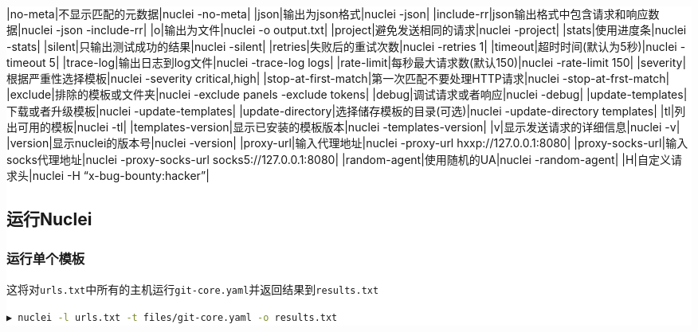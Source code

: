 |no-meta|不显示匹配的元数据|nuclei -no-meta|
|json|输出为json格式|nuclei -json|
|include-rr|json输出格式中包含请求和响应数据|nuclei -json -include-rr|
|o|输出为文件|nuclei -o output.txt|
|project|避免发送相同的请求|nuclei -project|
|stats|使用进度条|nuclei -stats|
|silent|只输出测试成功的结果|nuclei -silent|
|retries|失败后的重试次数|nuclei -retries 1|
|timeout|超时时间(默认为5秒)|nuclei -timeout 5|
|trace-log|输出日志到log文件|nuclei -trace-log logs|
|rate-limit|每秒最大请求数(默认150)|nuclei -rate-limit 150|
|severity|根据严重性选择模板|nuclei  -severity critical,high|
|stop-at-first-match|第一次匹配不要处理HTTP请求|nuclei -stop-at-frst-match|
|exclude|排除的模板或文件夹|nuclei -exclude panels -exclude tokens|
|debug|调试请求或者响应|nuclei -debug|
|update-templates|下载或者升级模板|nuclei -update-templates|
|update-directory|选择储存模板的目录(可选)|nuclei -update-directory templates|
|tl|列出可用的模板|nuclei -tl|
|templates-version|显示已安装的模板版本|nuclei -templates-version|
|v|显示发送请求的详细信息|nuclei -v|
|version|显示nuclei的版本号|nuclei -version|
|proxy-url|输入代理地址|nuclei -proxy-url hxxp://127.0.0.1:8080|
|proxy-socks-url|输入socks代理地址|nuclei -proxy-socks-url socks5://127.0.0.1:8080|
|random-agent|使用随机的UA|nuclei -random-agent|
|H|自定义请求头|nuclei -H “x-bug-bounty:hacker”|

## 运行Nuclei

### 运行单个模板

这将对`urls.txt`中所有的主机运行`git-core.yaml`并返回结果到`results.txt`

```sh
▶ nuclei -l urls.txt -t files/git-core.yaml -o results.txt
```
